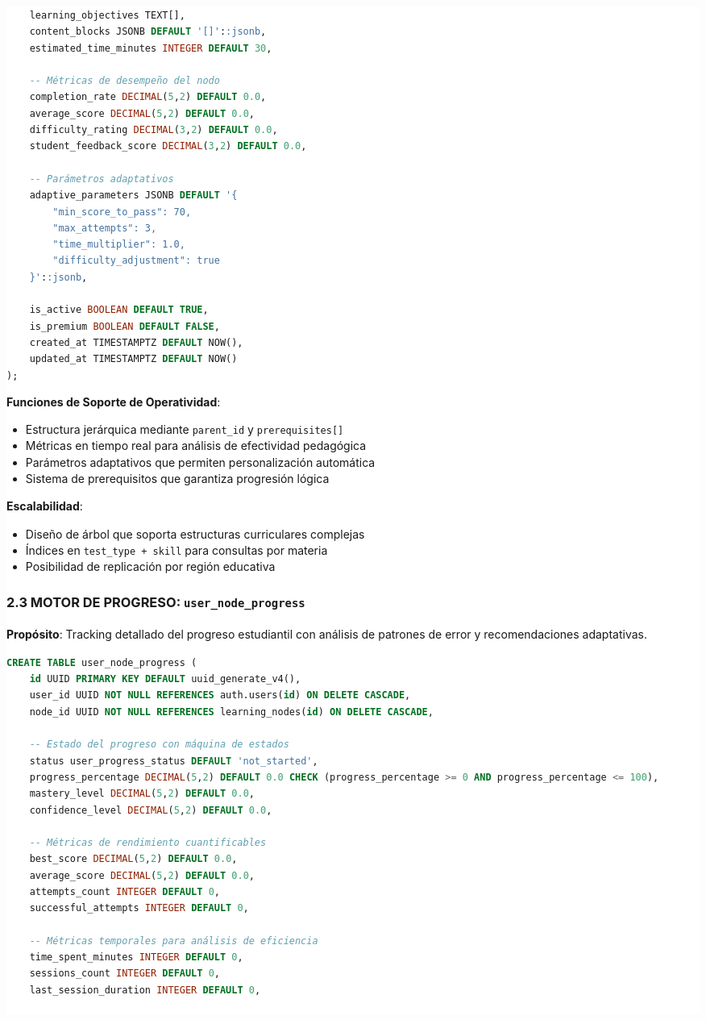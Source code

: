 ```sql
    learning_objectives TEXT[],
    content_blocks JSONB DEFAULT '[]'::jsonb,
    estimated_time_minutes INTEGER DEFAULT 30,
    
    -- Métricas de desempeño del nodo
    completion_rate DECIMAL(5,2) DEFAULT 0.0,
    average_score DECIMAL(5,2) DEFAULT 0.0,
    difficulty_rating DECIMAL(3,2) DEFAULT 0.0,
    student_feedback_score DECIMAL(3,2) DEFAULT 0.0,
    
    -- Parámetros adaptativos
    adaptive_parameters JSONB DEFAULT '{
        "min_score_to_pass": 70,
        "max_attempts": 3,
        "time_multiplier": 1.0,
        "difficulty_adjustment": true
    }'::jsonb,
    
    is_active BOOLEAN DEFAULT TRUE,
    is_premium BOOLEAN DEFAULT FALSE,
    created_at TIMESTAMPTZ DEFAULT NOW(),
    updated_at TIMESTAMPTZ DEFAULT NOW()
);
```

**Funciones de Soporte de Operatividad**:
- Estructura jerárquica mediante `parent_id` y `prerequisites[]`
- Métricas en tiempo real para análisis de efectividad pedagógica
- Parámetros adaptativos que permiten personalización automática
- Sistema de prerequisitos que garantiza progresión lógica

**Escalabilidad**:
- Diseño de árbol que soporta estructuras curriculares complejas
- Índices en `test_type + skill` para consultas por materia
- Posibilidad de replicación por región educativa

### 2.3 MOTOR DE PROGRESO: `user_node_progress`

**Propósito**: Tracking detallado del progreso estudiantil con análisis de patrones de error y recomendaciones adaptativas.

```sql
CREATE TABLE user_node_progress (
    id UUID PRIMARY KEY DEFAULT uuid_generate_v4(),
    user_id UUID NOT NULL REFERENCES auth.users(id) ON DELETE CASCADE,
    node_id UUID NOT NULL REFERENCES learning_nodes(id) ON DELETE CASCADE,
    
    -- Estado del progreso con máquina de estados
    status user_progress_status DEFAULT 'not_started',
    progress_percentage DECIMAL(5,2) DEFAULT 0.0 CHECK (progress_percentage >= 0 AND progress_percentage <= 100),
    mastery_level DECIMAL(5,2) DEFAULT 0.0,
    confidence_level DECIMAL(5,2) DEFAULT 0.0,
    
    -- Métricas de rendimiento cuantificables
    best_score DECIMAL(5,2) DEFAULT 0.0,
    average_score DECIMAL(5,2) DEFAULT 0.0,
    attempts_count INTEGER DEFAULT 0,
    successful_attempts INTEGER DEFAULT 0,
    
    -- Métricas temporales para análisis de eficiencia
    time_spent_minutes INTEGER DEFAULT 0,
    sessions_count INTEGER DEFAULT 0,
    last_session_duration INTEGER DEFAULT 0,
    
```